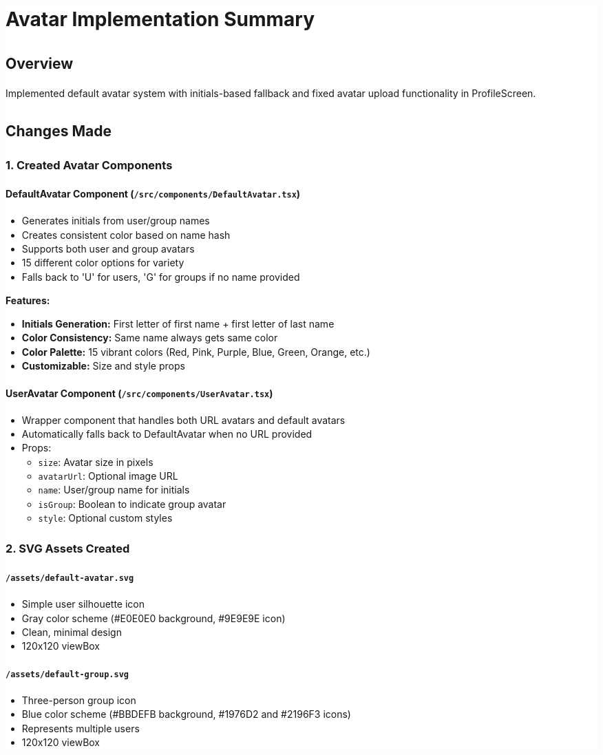 # Avatar Implementation Summary

## Overview
Implemented default avatar system with initials-based fallback and fixed avatar upload functionality in ProfileScreen.

## Changes Made

### 1. Created Avatar Components

#### DefaultAvatar Component (`/src/components/DefaultAvatar.tsx`)
- Generates initials from user/group names
- Creates consistent color based on name hash
- Supports both user and group avatars
- 15 different color options for variety
- Falls back to 'U' for users, 'G' for groups if no name provided

**Features:**
- **Initials Generation:** First letter of first name + first letter of last name
- **Color Consistency:** Same name always gets same color
- **Color Palette:** 15 vibrant colors (Red, Pink, Purple, Blue, Green, Orange, etc.)
- **Customizable:** Size and style props

#### UserAvatar Component (`/src/components/UserAvatar.tsx`)
- Wrapper component that handles both URL avatars and default avatars
- Automatically falls back to DefaultAvatar when no URL provided
- Props:
  - `size`: Avatar size in pixels
  - `avatarUrl`: Optional image URL
  - `name`: User/group name for initials
  - `isGroup`: Boolean to indicate group avatar
  - `style`: Optional custom styles

### 2. SVG Assets Created

#### `/assets/default-avatar.svg`
- Simple user silhouette icon
- Gray color scheme (#E0E0E0 background, #9E9E9E icon)
- Clean, minimal design
- 120x120 viewBox

#### `/assets/default-group.svg`
- Three-person group icon
- Blue color scheme (#BBDEFB background, #1976D2 and #2196F3 icons)
- Represents multiple users
- 120x120 viewBox

